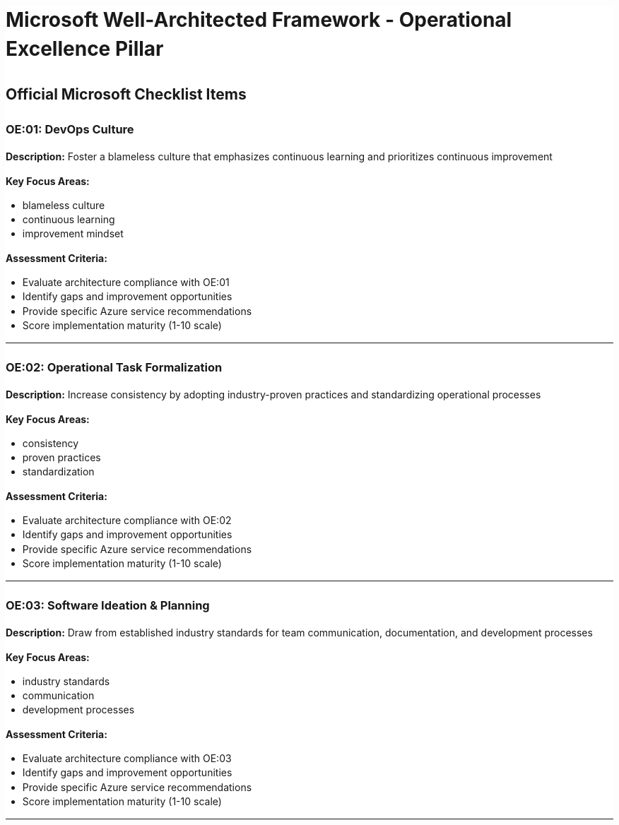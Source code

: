 # Microsoft Well-Architected Framework - Operational Excellence Pillar

## Official Microsoft Checklist Items


### OE:01: DevOps Culture

**Description:** Foster a blameless culture that emphasizes continuous learning and prioritizes continuous improvement

**Key Focus Areas:**
- blameless culture
- continuous learning
- improvement mindset

**Assessment Criteria:**
- Evaluate architecture compliance with OE:01
- Identify gaps and improvement opportunities
- Provide specific Azure service recommendations
- Score implementation maturity (1-10 scale)

---

### OE:02: Operational Task Formalization

**Description:** Increase consistency by adopting industry-proven practices and standardizing operational processes

**Key Focus Areas:**
- consistency
- proven practices
- standardization

**Assessment Criteria:**
- Evaluate architecture compliance with OE:02
- Identify gaps and improvement opportunities
- Provide specific Azure service recommendations
- Score implementation maturity (1-10 scale)

---

### OE:03: Software Ideation & Planning

**Description:** Draw from established industry standards for team communication, documentation, and development processes

**Key Focus Areas:**
- industry standards
- communication
- development processes

**Assessment Criteria:**
- Evaluate architecture compliance with OE:03
- Identify gaps and improvement opportunities
- Provide specific Azure service recommendations
- Score implementation maturity (1-10 scale)

---